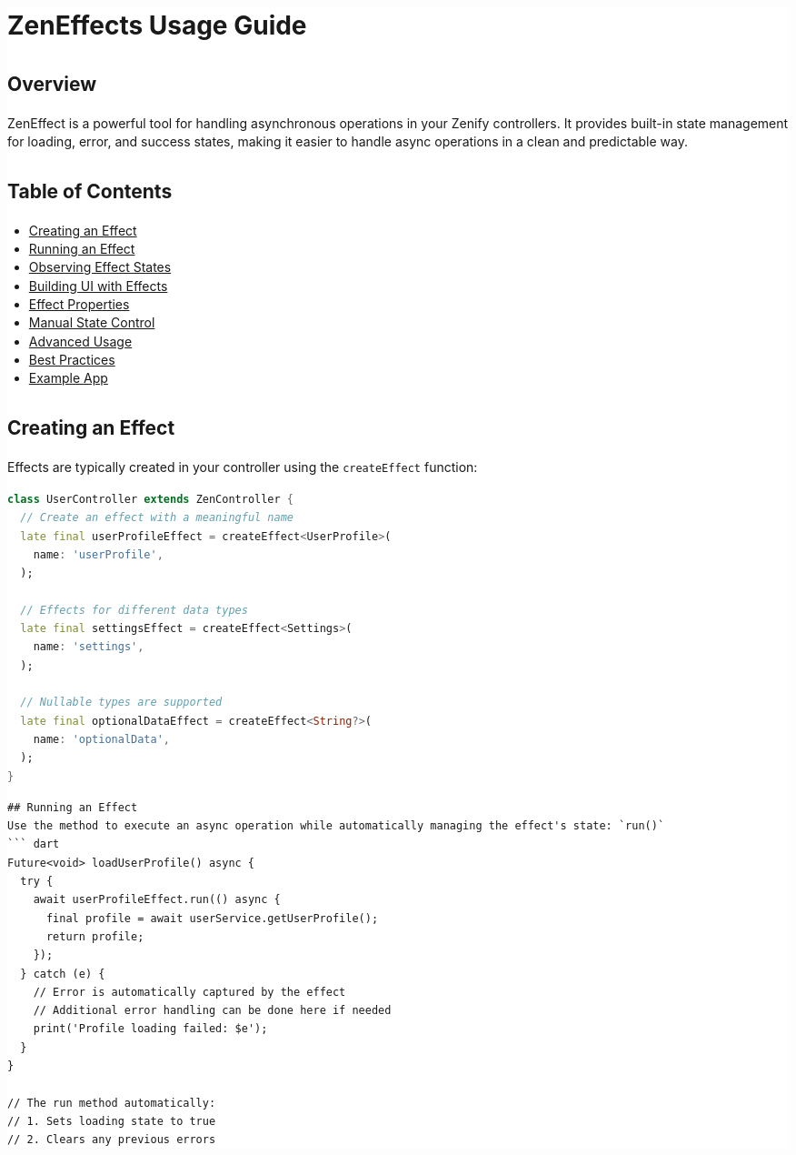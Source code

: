 # ZenEffects Usage Guide

## Overview

ZenEffect is a powerful tool for handling asynchronous operations in your Zenify controllers. It provides built-in state management for loading, error, and success states, making it easier to handle async operations in a clean and predictable way.

## Table of Contents
- [Creating an Effect](#creating-an-effect)
- [Running an Effect](#running-an-effect)
- [Observing Effect States](#observing-effect-states)
- [Building UI with Effects](#building-ui-with-effects)
- [Effect Properties](#effect-properties)
- [Manual State Control](#manual-state-control)
- [Advanced Usage](#advanced-usage)
- [Best Practices](#best-practices)
- [Example App](#example-app)

## Creating an Effect

Effects are typically created in your controller using the `createEffect` function:

```dart
class UserController extends ZenController {
  // Create an effect with a meaningful name
  late final userProfileEffect = createEffect<UserProfile>(
    name: 'userProfile',
  );

  // Effects for different data types
  late final settingsEffect = createEffect<Settings>(
    name: 'settings',
  );

  // Nullable types are supported
  late final optionalDataEffect = createEffect<String?>(
    name: 'optionalData',
  );
}
```
```
## Running an Effect
Use the method to execute an async operation while automatically managing the effect's state: `run()`
``` dart
Future<void> loadUserProfile() async {
  try {
    await userProfileEffect.run(() async {
      final profile = await userService.getUserProfile();
      return profile;
    });
  } catch (e) {
    // Error is automatically captured by the effect
    // Additional error handling can be done here if needed
    print('Profile loading failed: $e');
  }
}

// The run method automatically:
// 1. Sets loading state to true
// 2. Clears any previous errors
```